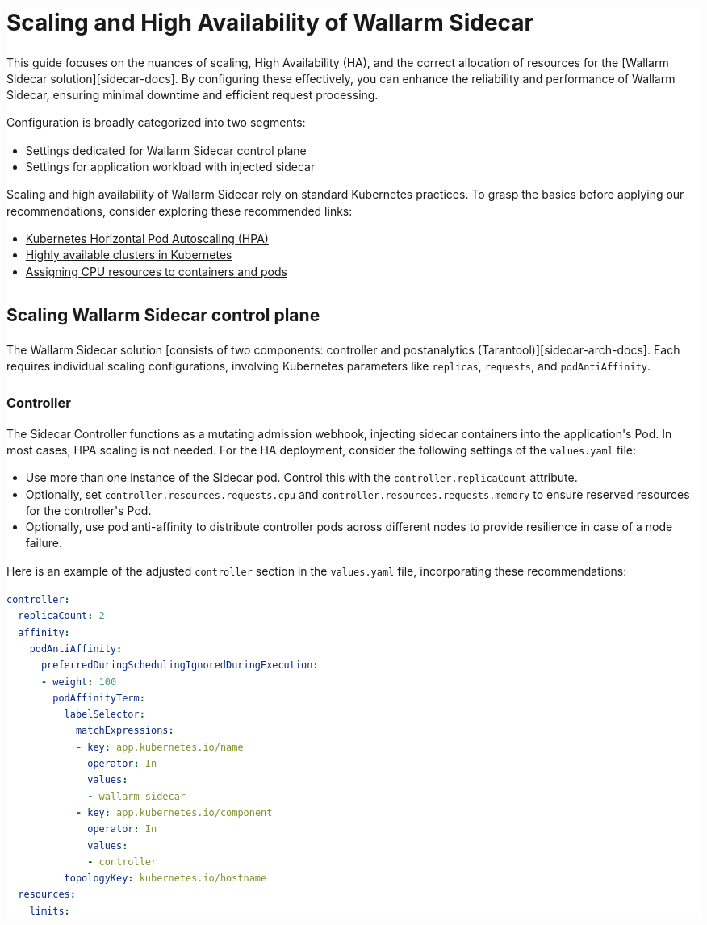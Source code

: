 # Scaling and High Availability of Wallarm Sidecar

This guide focuses on the nuances of scaling, High Availability (HA), and the correct allocation of resources for the [Wallarm Sidecar solution][sidecar-docs]. By configuring these effectively, you can enhance the reliability and performance of Wallarm Sidecar, ensuring minimal downtime and efficient request processing.

Configuration is broadly categorized into two segments:

* Settings dedicated for Wallarm Sidecar control plane
* Settings for application workload with injected sidecar

Scaling and high availability of Wallarm Sidecar rely on standard Kubernetes practices. To grasp the basics before applying our recommendations, consider exploring these recommended links:

* [Kubernetes Horizontal Pod Autoscaling (HPA)](https://kubernetes.io/docs/tasks/run-application/horizontal-pod-autoscale-walkthrough/)
* [Highly available clusters in Kubernetes](https://kubernetes.io/docs/setup/production-environment/tools/kubeadm/high-availability/)
* [Assigning CPU resources to containers and pods](https://kubernetes.io/docs/tasks/configure-pod-container/assign-cpu-resource/)

## Scaling Wallarm Sidecar control plane

The Wallarm Sidecar solution [consists of two components: controller and postanalytics (Tarantool)][sidecar-arch-docs]. Each requires individual scaling configurations, involving Kubernetes parameters like `replicas`, `requests`, and `podAntiAffinity`.

### Controller

The Sidecar Controller functions as a mutating admission webhook, injecting sidecar containers into the application's Pod. In most cases, HPA scaling is not needed. For the HA deployment, consider the following settings of the `values.yaml` file:

* Use more than one instance of the Sidecar pod. Control this with the [`controller.replicaCount`](https://github.com/wallarm/sidecar/blob/main/helm/values.yaml#L877) attribute.
* Optionally, set [`controller.resources.requests.cpu` and `controller.resources.requests.memory`](https://github.com/wallarm/sidecar/blob/main/helm/values.yaml#L1001) to ensure reserved resources for the controller's Pod.
* Optionally, use pod anti-affinity to distribute controller pods across different nodes to provide resilience in case of a node failure.

Here is an example of the adjusted `controller` section in the `values.yaml` file, incorporating these recommendations:

```yaml
controller:
  replicaCount: 2
  affinity:
    podAntiAffinity:
      preferredDuringSchedulingIgnoredDuringExecution:
      - weight: 100
        podAffinityTerm:
          labelSelector:
            matchExpressions:
            - key: app.kubernetes.io/name
              operator: In
              values:
              - wallarm-sidecar
            - key: app.kubernetes.io/component
              operator: In
              values:
              - controller
          topologyKey: kubernetes.io/hostname
  resources:
    limits:
```